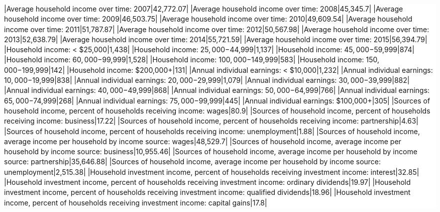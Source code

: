 |Average household income over time: 2007|42,772.07|
|Average household income over time: 2008|45,345.7|
|Average household income over time: 2009|46,503.75|
|Average household income over time: 2010|49,609.54|
|Average household income over time: 2011|51,787.87|
|Average household income over time: 2012|50,567.98|
|Average household income over time: 2013|52,638.79|
|Average household income over time: 2014|55,721.59|
|Average household income over time: 2015|56,394.79|
|Household income: < $25,000|1,438|
|Household income: $25,000-$44,999|1,137|
|Household income: $45,000-$59,999|874|
|Household income: $60,000-$99,999|1,528|
|Household income: $100,000-$149,999|583|
|Household income: $150,000-$199,999|142|
|Household income: $200,000+|131|
|Annual individual earnings: < $10,000|1,232|
|Annual individual earnings: $10,000-$19,999|838|
|Annual individual earnings: $20,000-$29,999|1,079|
|Annual individual earnings: $30,000-$39,999|882|
|Annual individual earnings: $40,000-$49,999|868|
|Annual individual earnings: $50,000-$64,999|766|
|Annual individual earnings: $65,000-$74,999|268|
|Annual individual earnings: $75,000-$99,999|445|
|Annual individual earnings: $100,000+|305|
|Sources of household income, percent of households receiving income: wages|80.9|
|Sources of household income, percent of households receiving income: business|17.22|
|Sources of household income, percent of households receiving income: partnership|4.63|
|Sources of household income, percent of households receiving income: unemployment|1.88|
|Sources of household income, average income per household by income source: wages|48,529.7|
|Sources of household income, average income per household by income source: business|10,955.46|
|Sources of household income, average income per household by income source: partnership|35,646.88|
|Sources of household income, average income per household by income source: unemployment|2,515.38|
|Household investment income, percent of households receiving investment income: interest|32.85|
|Household investment income, percent of households receiving investment income: ordinary dividends|19.97|
|Household investment income, percent of households receiving investment income: qualified dividends|18.96|
|Household investment income, percent of households receiving investment income: capital gains|17.8|